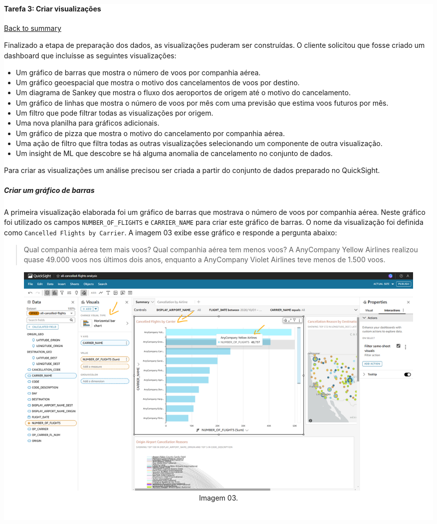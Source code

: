 <a name="item01.3"><h4>Tarefa 3: Criar visualizações</h4></a>[Back to summary](#item0)

Finalizado a etapa de preparação dos dados, as visualizações puderam ser construídas. O cliente solicitou que fosse criado um dashboard que incluísse as seguintes visualizações:
- Um gráfico de barras que mostra o número de voos por companhia aérea.
- Um gráfico geoespacial que mostra o motivo dos cancelamentos de voos por destino.
- Um diagrama de Sankey que mostra o fluxo dos aeroportos de origem até o motivo do cancelamento.
- Um gráfico de linhas que mostra o número de voos por mês com uma previsão que estima voos futuros por mês.
- Um filtro que pode filtrar todas as visualizações por origem.
- Uma nova planilha para gráficos adicionais.
- Um gráfico de pizza que mostra o motivo do cancelamento por companhia aérea.
- Uma ação de filtro que filtra todas as outras visualizações selecionando um componente de outra visualização.
- Um insight de ML que descobre se há alguma anomalia de cancelamento no conjunto de dados.

Para criar as visualizações um análise precisou ser criada a partir do conjunto de dados preparado no QuickSight.

##### Criar um gráfico de barras

A primeira visualização elaborada foi um gráfico de barras que mostrava o número de voos por companhia aérea. Neste gráfico foi utilizado os campos `NUMBER_OF_FLIGHTS` e `CARRIER_NAME` para criar este gráfico de barras. O nome da visualização foi definida como `Cancelled Flights by Carrier`. A imagem 03 exibe esse gráfico e responde a pergunta abaixo:

> Qual companhia aérea tem mais voos? Qual companhia aérea tem menos voos?
> A AnyCompany Yellow Airlines realizou quase 49.000 voos nos últimos dois anos, enquanto a AnyCompany Violet Airlines teve menos de 1.500 voos.

<div align="Center"><figure>
    <img src="./0-aux/img03.png" alt="img03"><br>
    <figcaption>Imagem 03.</figcaption>
</figure></div><br>
